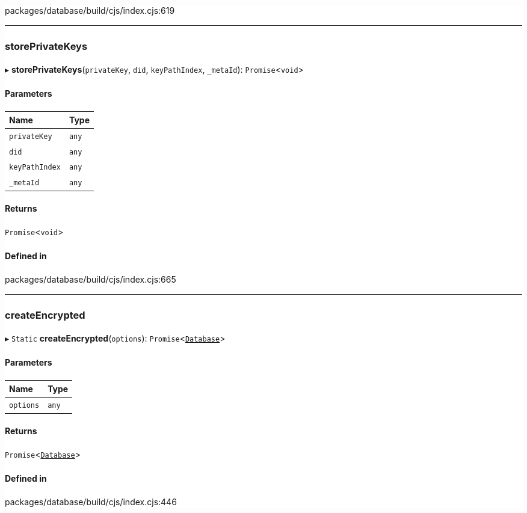packages/database/build/cjs/index.cjs:619

___

### storePrivateKeys

▸ **storePrivateKeys**(`privateKey`, `did`, `keyPathIndex`, `_metaId`): `Promise`\<`void`\>

#### Parameters

| Name | Type |
| :------ | :------ |
| `privateKey` | `any` |
| `did` | `any` |
| `keyPathIndex` | `any` |
| `_metaId` | `any` |

#### Returns

`Promise`\<`void`\>

#### Defined in

packages/database/build/cjs/index.cjs:665

___

### createEncrypted

▸ `Static` **createEncrypted**(`options`): `Promise`\<[`Database`](database_build_cjs.Database.md)\>

#### Parameters

| Name | Type |
| :------ | :------ |
| `options` | `any` |

#### Returns

`Promise`\<[`Database`](database_build_cjs.Database.md)\>

#### Defined in

packages/database/build/cjs/index.cjs:446
